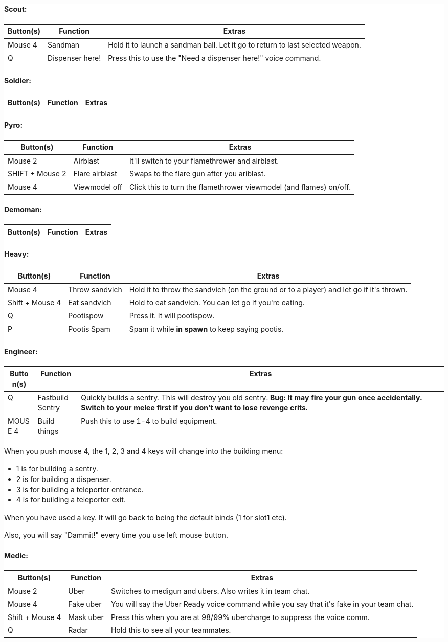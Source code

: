 #### Scout:
| Button(s) | Function | Extras |
| --- | --- | --- |
| Mouse 4 | Sandman | Hold it to launch a sandman ball. Let it go to return to last selected weapon. |
| Q | Dispenser here! | Press this to use the "Need a dispenser here!" voice command. |

#### Soldier:
| Button(s) | Function | Extras |
| --- | --- | --- |

#### Pyro:
| Button(s) | Function | Extras |
| --- | --- | --- |
| Mouse 2 | Airblast | It'll switch to your flamethrower and airblast. |
| SHIFT + Mouse 2 | Flare airblast | Swaps to the flare gun after you ariblast. |
| Mouse 4 | Viewmodel off | Click this to turn the flamethrower viewmodel (and flames) on/off. | 

#### Demoman:
| Button(s) | Function | Extras |
| --- | --- | --- |

#### Heavy:
| Button(s) | Function | Extras |
| --- | --- | --- |
| Mouse 4 | Throw sandvich | Hold it to throw the sandvich (on the ground or to a player) and let go if it's thrown. |
| Shift + Mouse 4 | Eat sandvich | Hold to eat sandvich. You can let go if you're eating. |
| Q | Pootispow | Press it. It will pootispow. |
| P | Pootis Spam | Spam it while **in spawn** to keep saying pootis. |

#### Engineer:
| Button(s) | Function | Extras |
| --- | --- | --- |
| Q | Fastbuild Sentry | Quickly builds a sentry. This will destroy you old sentry. **Bug: It may fire your gun once accidentally. Switch to your melee first if you don't want to lose revenge crits.** |
| MOUSE 4 | Build things | Push this to use 1-4 to build equipment. |

When you push mouse 4, the 1, 2, 3 and 4 keys will change into the building menu:
* 1 is for building a sentry.
* 2 is for building a dispenser.
* 3 is for building a teleporter entrance.
* 4 is for building a teleporter exit.  

When you have used a key. It will go back to being the default binds (1 for slot1 etc).

Also, you will say "Dammit!" every time you use left mouse button.

#### Medic:
| Button(s) | Function | Extras |
| --- | --- | --- |
| Mouse 2 | Uber | Switches to medigun and ubers. Also writes it in team chat. |
| Mouse 4 | Fake uber | You will say the Uber Ready voice command while you say that it's fake in your team chat. |
| Shift + Mouse 4 | Mask uber | Press this when you are at 98/99% ubercharge to suppress the voice comm. |
| Q| Radar | Hold this to see all your teammates. |
